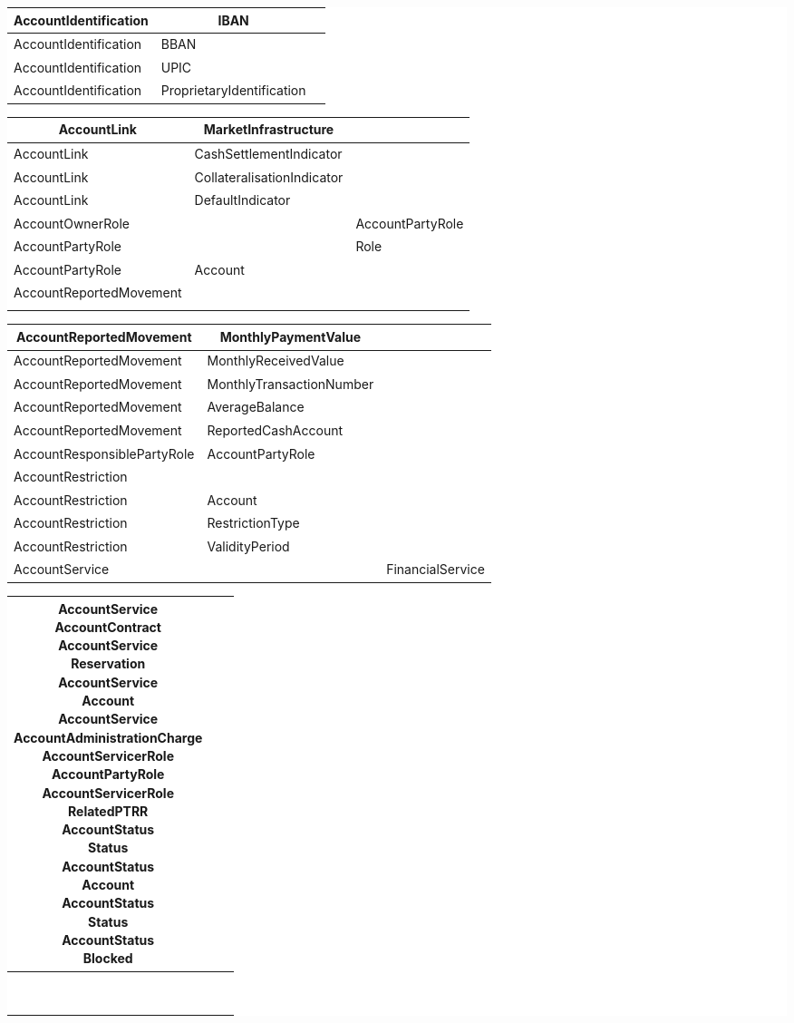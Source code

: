 | AccountIdentification | IBAN                      |  |
|-----------------------|---------------------------|--|
| AccountIdentification | BBAN                      |  |
| AccountIdentification | UPIC                      |  |
| AccountIdentification | ProprietaryIdentification |  |

| AccountLink             | MarketInfrastructure       |                  |
|-------------------------|----------------------------|------------------|
| AccountLink             | CashSettlementIndicator    |                  |
| AccountLink             | CollateralisationIndicator |                  |
| AccountLink             | DefaultIndicator           |                  |
| AccountOwnerRole        |                            | AccountPartyRole |
| AccountPartyRole        |                            | Role             |
| AccountPartyRole        | Account                    |                  |
| AccountReportedMovement |                            |                  |
|                         |                            |                  |

| AccountReportedMovement     | MonthlyPaymentValue      |                  |
|-----------------------------|--------------------------|------------------|
| AccountReportedMovement     | MonthlyReceivedValue     |                  |
| AccountReportedMovement     | MonthlyTransactionNumber |                  |
| AccountReportedMovement     | AverageBalance           |                  |
| AccountReportedMovement     | ReportedCashAccount      |                  |
| AccountResponsiblePartyRole | AccountPartyRole         |                  |
| AccountRestriction          |                          |                  |
| AccountRestriction          | Account                  |                  |
| AccountRestriction          | RestrictionType          |                  |
| AccountRestriction          | ValidityPeriod           |                  |
| AccountService              |                          | FinancialService |

| AccountService<br>AccountContract<br>AccountService<br>Reservation<br>AccountService<br>Account<br>AccountService<br>AccountAdministrationCharge<br>AccountServicerRole<br>AccountPartyRole<br>AccountServicerRole<br>RelatedPTRR<br>AccountStatus<br>Status<br>AccountStatus<br>Account<br>AccountStatus<br>Status<br>AccountStatus<br>Blocked |  |  |
|-------------------------------------------------------------------------------------------------------------------------------------------------------------------------------------------------------------------------------------------------------------------------------------------------------------------------------------------------|--|--|
|                                                                                                                                                                                                                                                                                                                                                 |  |  |
|                                                                                                                                                                                                                                                                                                                                                 |  |  |
|                                                                                                                                                                                                                                                                                                                                                 |  |  |
|                                                                                                                                                                                                                                                                                                                                                 |  |  |
|                                                                                                                                                                                                                                                                                                                                                 |  |  |
|                                                                                                                                                                                                                                                                                                                                                 |  |  |
|                                                                                                                                                                                                                                                                                                                                                 |  |  |
|                                                                                                                                                                                                                                                                                                                                                 |  |  |
|                                                                                                                                                                                                                                                                                                                                                 |  |  |